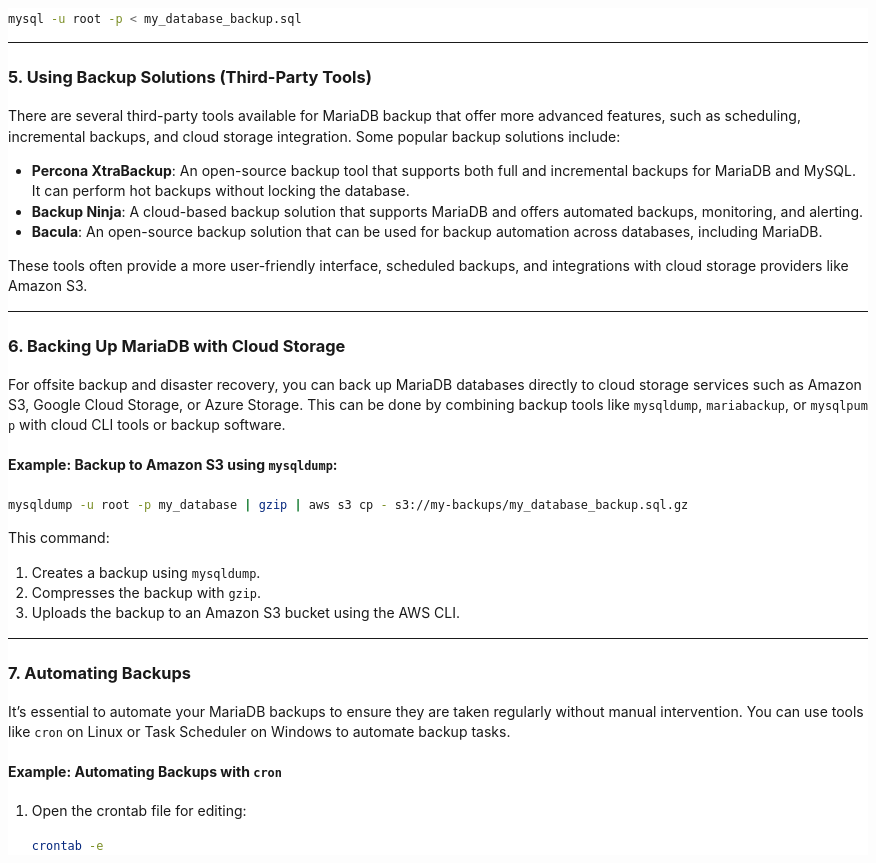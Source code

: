 ```bash
mysql -u root -p < my_database_backup.sql
```

---

### 5. **Using Backup Solutions (Third-Party Tools)**

There are several third-party tools available for MariaDB backup that offer more advanced features, such as scheduling, incremental backups, and cloud storage integration. Some popular backup solutions include:

- **Percona XtraBackup**: An open-source backup tool that supports both full and incremental backups for MariaDB and MySQL. It can perform hot backups without locking the database.
- **Backup Ninja**: A cloud-based backup solution that supports MariaDB and offers automated backups, monitoring, and alerting.
- **Bacula**: An open-source backup solution that can be used for backup automation across databases, including MariaDB.

These tools often provide a more user-friendly interface, scheduled backups, and integrations with cloud storage providers like Amazon S3.

---

### 6. **Backing Up MariaDB with Cloud Storage**

For offsite backup and disaster recovery, you can back up MariaDB databases directly to cloud storage services such as Amazon S3, Google Cloud Storage, or Azure Storage. This can be done by combining backup tools like `mysqldump`, `mariabackup`, or `mysqlpump` with cloud CLI tools or backup software.

#### **Example: Backup to Amazon S3 using `mysqldump`:**

```bash
mysqldump -u root -p my_database | gzip | aws s3 cp - s3://my-backups/my_database_backup.sql.gz
```

This command:
1. Creates a backup using `mysqldump`.
2. Compresses the backup with `gzip`.
3. Uploads the backup to an Amazon S3 bucket using the AWS CLI.

---

### 7. **Automating Backups**

It’s essential to automate your MariaDB backups to ensure they are taken regularly without manual intervention. You can use tools like `cron` on Linux or Task Scheduler on Windows to automate backup tasks.

#### **Example: Automating Backups with `cron`**

1. Open the crontab file for editing:

   ```bash
   crontab -e
   ```
